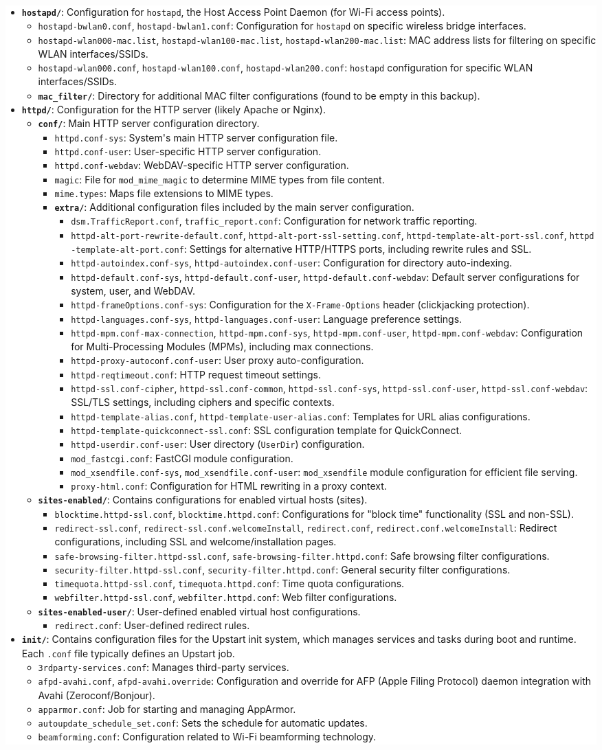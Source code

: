 *   **`hostapd/`**: Configuration for `hostapd`, the Host Access Point Daemon (for Wi-Fi access points).
    *   `hostapd-bwlan0.conf`, `hostapd-bwlan1.conf`: Configuration for `hostapd` on specific wireless bridge interfaces.
    *   `hostapd-wlan000-mac.list`, `hostapd-wlan100-mac.list`, `hostapd-wlan200-mac.list`: MAC address lists for filtering on specific WLAN interfaces/SSIDs.
    *   `hostapd-wlan000.conf`, `hostapd-wlan100.conf`, `hostapd-wlan200.conf`: `hostapd` configuration for specific WLAN interfaces/SSIDs.
    *   **`mac_filter/`**: Directory for additional MAC filter configurations (found to be empty in this backup).
*   **`httpd/`**: Configuration for the HTTP server (likely Apache or Nginx).
    *   **`conf/`**: Main HTTP server configuration directory.
        *   `httpd.conf-sys`: System's main HTTP server configuration file.
        *   `httpd.conf-user`: User-specific HTTP server configuration.
        *   `httpd.conf-webdav`: WebDAV-specific HTTP server configuration.
        *   `magic`: File for `mod_mime_magic` to determine MIME types from file content.
        *   `mime.types`: Maps file extensions to MIME types.
        *   **`extra/`**: Additional configuration files included by the main server configuration.
            *   `dsm.TrafficReport.conf`, `traffic_report.conf`: Configuration for network traffic reporting.
            *   `httpd-alt-port-rewrite-default.conf`, `httpd-alt-port-ssl-setting.conf`, `httpd-template-alt-port-ssl.conf`, `httpd-template-alt-port.conf`: Settings for alternative HTTP/HTTPS ports, including rewrite rules and SSL.
            *   `httpd-autoindex.conf-sys`, `httpd-autoindex.conf-user`: Configuration for directory auto-indexing.
            *   `httpd-default.conf-sys`, `httpd-default.conf-user`, `httpd-default.conf-webdav`: Default server configurations for system, user, and WebDAV.
            *   `httpd-frameOptions.conf-sys`: Configuration for the `X-Frame-Options` header (clickjacking protection).
            *   `httpd-languages.conf-sys`, `httpd-languages.conf-user`: Language preference settings.
            *   `httpd-mpm.conf-max-connection`, `httpd-mpm.conf-sys`, `httpd-mpm.conf-user`, `httpd-mpm.conf-webdav`: Configuration for Multi-Processing Modules (MPMs), including max connections.
            *   `httpd-proxy-autoconf.conf-user`: User proxy auto-configuration.
            *   `httpd-reqtimeout.conf`: HTTP request timeout settings.
            *   `httpd-ssl.conf-cipher`, `httpd-ssl.conf-common`, `httpd-ssl.conf-sys`, `httpd-ssl.conf-user`, `httpd-ssl.conf-webdav`: SSL/TLS settings, including ciphers and specific contexts.
            *   `httpd-template-alias.conf`, `httpd-template-user-alias.conf`: Templates for URL alias configurations.
            *   `httpd-template-quickconnect-ssl.conf`: SSL configuration template for QuickConnect.
            *   `httpd-userdir.conf-user`: User directory (`UserDir`) configuration.
            *   `mod_fastcgi.conf`: FastCGI module configuration.
            *   `mod_xsendfile.conf-sys`, `mod_xsendfile.conf-user`: `mod_xsendfile` module configuration for efficient file serving.
            *   `proxy-html.conf`: Configuration for HTML rewriting in a proxy context.
    *   **`sites-enabled/`**: Contains configurations for enabled virtual hosts (sites).
        *   `blocktime.httpd-ssl.conf`, `blocktime.httpd.conf`: Configurations for "block time" functionality (SSL and non-SSL).
        *   `redirect-ssl.conf`, `redirect-ssl.conf.welcomeInstall`, `redirect.conf`, `redirect.conf.welcomeInstall`: Redirect configurations, including SSL and welcome/installation pages.
        *   `safe-browsing-filter.httpd-ssl.conf`, `safe-browsing-filter.httpd.conf`: Safe browsing filter configurations.
        *   `security-filter.httpd-ssl.conf`, `security-filter.httpd.conf`: General security filter configurations.
        *   `timequota.httpd-ssl.conf`, `timequota.httpd.conf`: Time quota configurations.
        *   `webfilter.httpd-ssl.conf`, `webfilter.httpd.conf`: Web filter configurations.
    *   **`sites-enabled-user/`**: User-defined enabled virtual host configurations.
        *   `redirect.conf`: User-defined redirect rules.
*   **`init/`**: Contains configuration files for the Upstart init system, which manages services and tasks during boot and runtime. Each `.conf` file typically defines an Upstart job.
    *   `3rdparty-services.conf`: Manages third-party services.
    *   `afpd-avahi.conf`, `afpd-avahi.override`: Configuration and override for AFP (Apple Filing Protocol) daemon integration with Avahi (Zeroconf/Bonjour).
    *   `apparmor.conf`: Job for starting and managing AppArmor.
    *   `autoupdate_schedule_set.conf`: Sets the schedule for automatic updates.
    *   `beamforming.conf`: Configuration related to Wi-Fi beamforming technology.